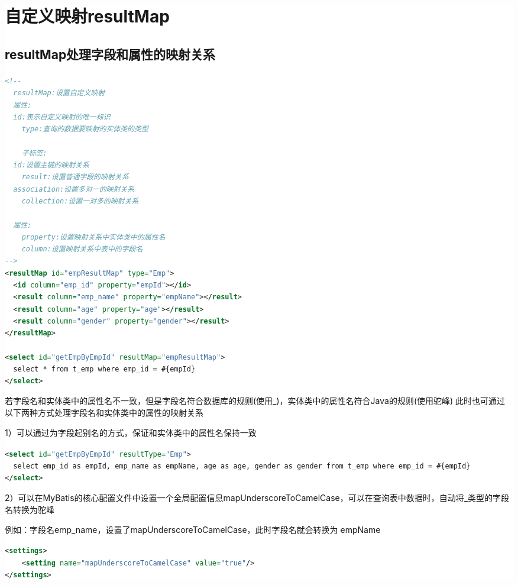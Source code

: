 # 自定义映射resultMap

## resultMap处理字段和属性的映射关系

```xml
<!--
  resultMap:设置自定义映射
  属性:
  id:表示自定义映射的唯一标识 
	type:查询的数据要映射的实体类的类型 

	子标签:
  id:设置主键的映射关系 
	result:设置普通字段的映射关系
  association:设置多对一的映射关系 
	collection:设置一对多的映射关系

  属性: 
	property:设置映射关系中实体类中的属性名 
	column:设置映射关系中表中的字段名
-->
<resultMap id="empResultMap" type="Emp">
  <id column="emp_id" property="empId"></id>
  <result column="emp_name" property="empName"></result>
  <result column="age" property="age"></result>
  <result column="gender" property="gender"></result>
</resultMap>

<select id="getEmpByEmpId" resultMap="empResultMap">
  select * from t_emp where emp_id = #{empId}
</select>
```

若字段名和实体类中的属性名不一致，但是字段名符合数据库的规则(使用_)，实体类中的属性名符合Java的规则(使用驼峰)
此时也可通过以下两种方式处理字段名和实体类中的属性的映射关系 

1）可以通过为字段起别名的方式，保证和实体类中的属性名保持一致

```xml
<select id="getEmpByEmpId" resultType="Emp">
  select emp_id as empId, emp_name as empName, age as age, gender as gender from t_emp where emp_id = #{empId}
</select>
```

2）可以在MyBatis的核心配置文件中设置一个全局配置信息mapUnderscoreToCamelCase，可以在查询表中数据时，自动将_类型的字段名转换为驼峰

例如：字段名emp_name，设置了mapUnderscoreToCamelCase，此时字段名就会转换为 empName

```xml
<settings>
	<setting name="mapUnderscoreToCamelCase" value="true"/>
</settings>
```
